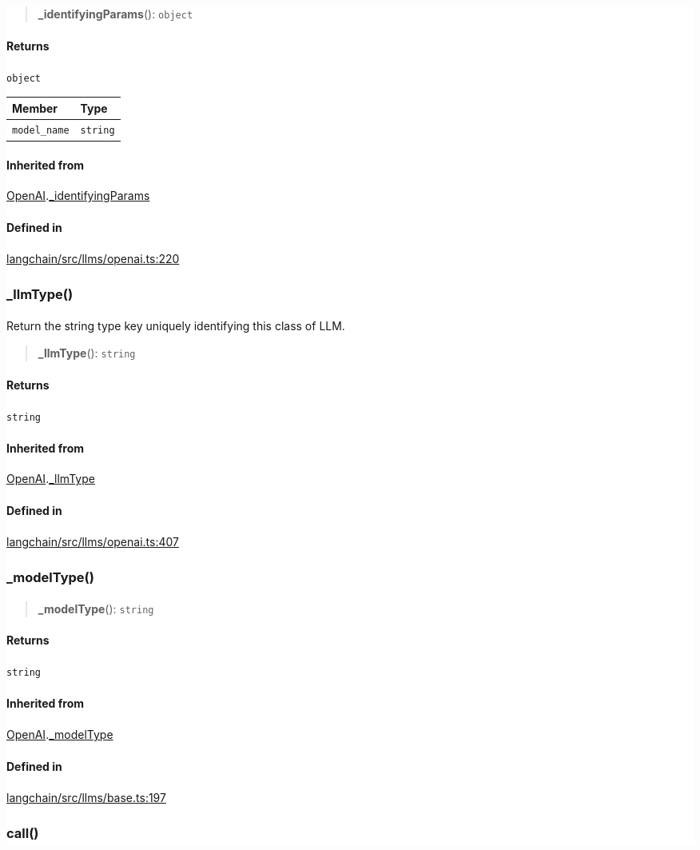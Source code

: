 > **\_identifyingParams**(): `object`

#### Returns

`object`

| Member       | Type     |
| :----------- | :------- |
| `model_name` | `string` |

#### Inherited from

[OpenAI](OpenAI.md).[\_identifyingParams](OpenAI.md#_identifyingparams)

#### Defined in

[langchain/src/llms/openai.ts:220](https://github.com/hwchase17/langchainjs/blob/ddf2996/langchain/src/llms/openai.ts#L220)

### \_llmType()

Return the string type key uniquely identifying this class of LLM.

> **\_llmType**(): `string`

#### Returns

`string`

#### Inherited from

[OpenAI](OpenAI.md).[\_llmType](OpenAI.md#_llmtype)

#### Defined in

[langchain/src/llms/openai.ts:407](https://github.com/hwchase17/langchainjs/blob/ddf2996/langchain/src/llms/openai.ts#L407)

### \_modelType()

> **\_modelType**(): `string`

#### Returns

`string`

#### Inherited from

[OpenAI](OpenAI.md).[\_modelType](OpenAI.md#_modeltype)

#### Defined in

[langchain/src/llms/base.ts:197](https://github.com/hwchase17/langchainjs/blob/ddf2996/langchain/src/llms/base.ts#L197)

### call()
